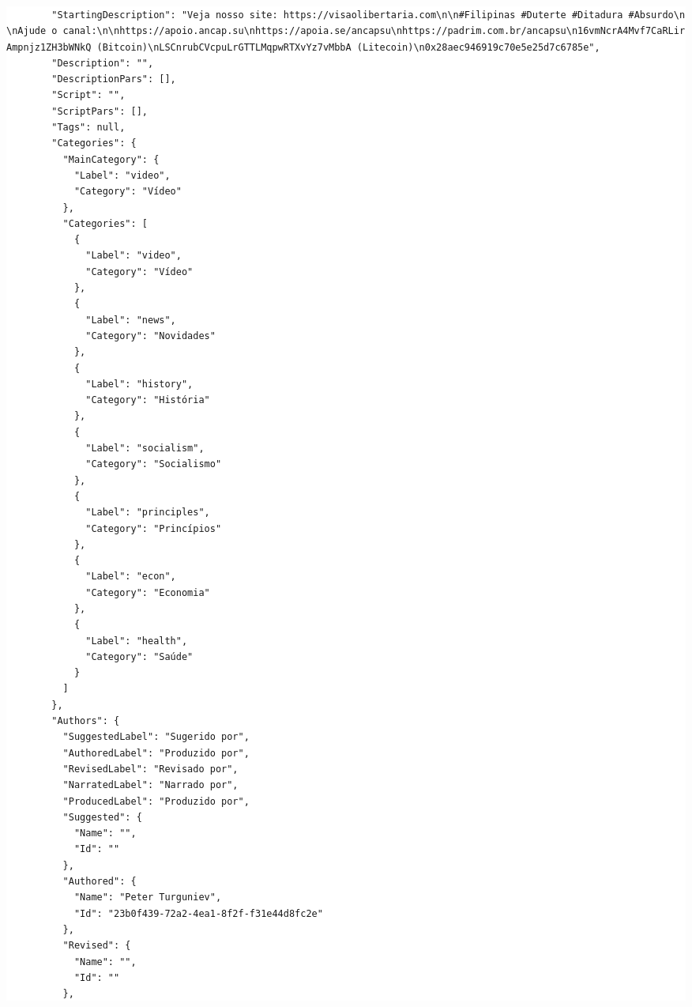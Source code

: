   ```
          "StartingDescription": "Veja nosso site: https://visaolibertaria.com\n\n#Filipinas #Duterte #Ditadura #Absurdo\n\nAjude o canal:\n\nhttps://apoio.ancap.su\nhttps://apoia.se/ancapsu\nhttps://padrim.com.br/ancapsu\n16vmNcrA4Mvf7CaRLirAmpnjz1ZH3bWNkQ (Bitcoin)\nLSCnrubCVcpuLrGTTLMqpwRTXvYz7vMbbA (Litecoin)\n0x28aec946919c70e5e25d7c6785e",
          "Description": "",
          "DescriptionPars": [],
          "Script": "",
          "ScriptPars": [],
          "Tags": null,
          "Categories": {
            "MainCategory": {
              "Label": "video",
              "Category": "Vídeo"
            },
            "Categories": [
              {
                "Label": "video",
                "Category": "Vídeo"
              },
              {
                "Label": "news",
                "Category": "Novidades"
              },
              {
                "Label": "history",
                "Category": "História"
              },
              {
                "Label": "socialism",
                "Category": "Socialismo"
              },
              {
                "Label": "principles",
                "Category": "Princípios"
              },
              {
                "Label": "econ",
                "Category": "Economia"
              },
              {
                "Label": "health",
                "Category": "Saúde"
              }
            ]
          },
          "Authors": {
            "SuggestedLabel": "Sugerido por",
            "AuthoredLabel": "Produzido por",
            "RevisedLabel": "Revisado por",
            "NarratedLabel": "Narrado por",
            "ProducedLabel": "Produzido por",
            "Suggested": {
              "Name": "",
              "Id": ""
            },
            "Authored": {
              "Name": "Peter Turguniev",
              "Id": "23b0f439-72a2-4ea1-8f2f-f31e44d8fc2e"
            },
            "Revised": {
              "Name": "",
              "Id": ""
            },
  ```